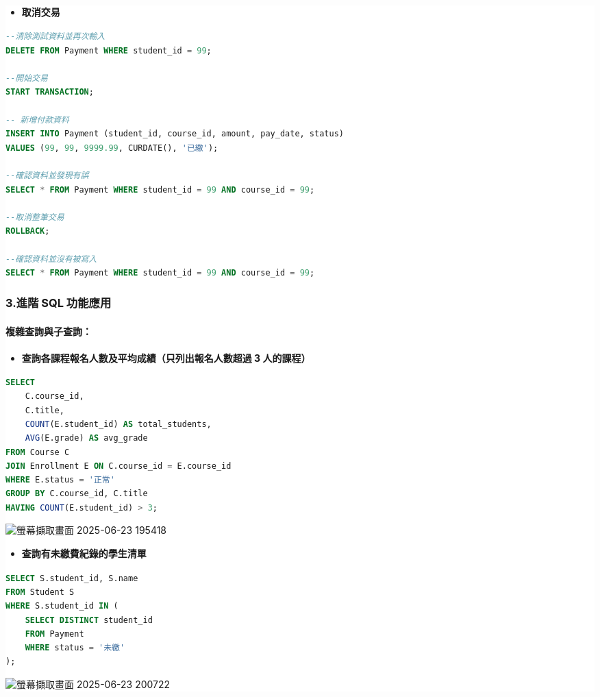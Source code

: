 - **取消交易**
```sql
--清除測試資料並再次輸入
DELETE FROM Payment WHERE student_id = 99;

--開始交易
START TRANSACTION;

-- 新增付款資料
INSERT INTO Payment (student_id, course_id, amount, pay_date, status)
VALUES (99, 99, 9999.99, CURDATE(), '已繳');

--確認資料並發現有誤
SELECT * FROM Payment WHERE student_id = 99 AND course_id = 99;

--取消整筆交易
ROLLBACK;

--確認資料並沒有被寫入
SELECT * FROM Payment WHERE student_id = 99 AND course_id = 99;
```

### 3.進階 SQL 功能應用

#### 複雜查詢與子查詢：

- **查詢各課程報名人數及平均成績（只列出報名人數超過 3 人的課程）**
```sql
SELECT 
    C.course_id,
    C.title,
    COUNT(E.student_id) AS total_students,
    AVG(E.grade) AS avg_grade
FROM Course C
JOIN Enrollment E ON C.course_id = E.course_id
WHERE E.status = '正常'
GROUP BY C.course_id, C.title
HAVING COUNT(E.student_id) > 3;
```
![螢幕擷取畫面 2025-06-23 195418](https://hackmd.io/_uploads/rJfKg6U4ex.png)
- **查詢有未繳費紀錄的學生清單**
```sql
SELECT S.student_id, S.name
FROM Student S
WHERE S.student_id IN (
    SELECT DISTINCT student_id
    FROM Payment
    WHERE status = '未繳'
);
```
![螢幕擷取畫面 2025-06-23 200722](https://hackmd.io/_uploads/rk0FXTUNgx.png)
